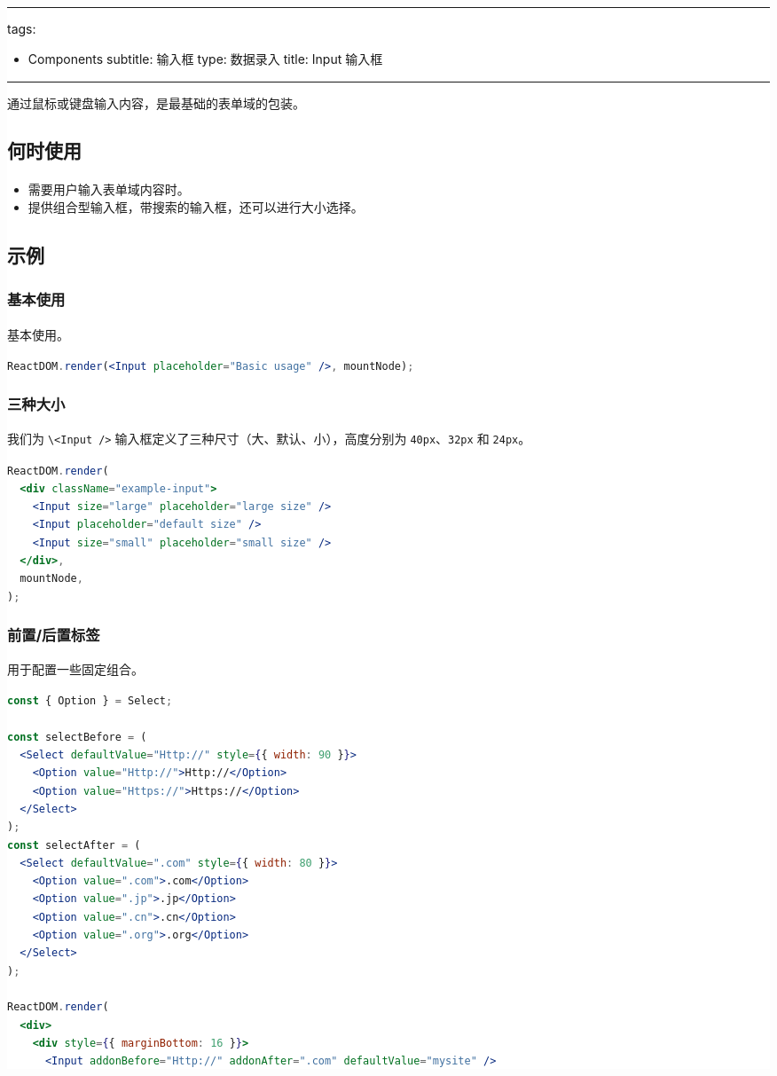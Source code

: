 ---
tags:
  - Components
subtitle: 输入框
type: 数据录入
title: Input 输入框
------

通过鼠标或键盘输入内容，是最基础的表单域的包装。

## 何时使用

*   需要用户输入表单域内容时。
*   提供组合型输入框，带搜索的输入框，还可以进行大小选择。

## 示例

### 基本使用

基本使用。

```jsx live
ReactDOM.render(<Input placeholder="Basic usage" />, mountNode);
```

### 三种大小

我们为 `\<Input />` 输入框定义了三种尺寸（大、默认、小），高度分别为 `40px`、`32px` 和 `24px`。

```jsx live
ReactDOM.render(
  <div className="example-input">
    <Input size="large" placeholder="large size" />
    <Input placeholder="default size" />
    <Input size="small" placeholder="small size" />
  </div>,
  mountNode,
);
```

### 前置/后置标签

用于配置一些固定组合。

```jsx live
const { Option } = Select;

const selectBefore = (
  <Select defaultValue="Http://" style={{ width: 90 }}>
    <Option value="Http://">Http://</Option>
    <Option value="Https://">Https://</Option>
  </Select>
);
const selectAfter = (
  <Select defaultValue=".com" style={{ width: 80 }}>
    <Option value=".com">.com</Option>
    <Option value=".jp">.jp</Option>
    <Option value=".cn">.cn</Option>
    <Option value=".org">.org</Option>
  </Select>
);

ReactDOM.render(
  <div>
    <div style={{ marginBottom: 16 }}>
      <Input addonBefore="Http://" addonAfter=".com" defaultValue="mysite" />
```